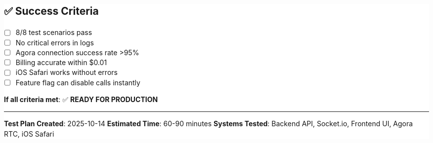 
## ✅ Success Criteria

- [ ] 8/8 test scenarios pass
- [ ] No critical errors in logs
- [ ] Agora connection success rate >95%
- [ ] Billing accurate within $0.01
- [ ] iOS Safari works without errors
- [ ] Feature flag can disable calls instantly

**If all criteria met**: ✅ **READY FOR PRODUCTION**

---

**Test Plan Created**: 2025-10-14
**Estimated Time**: 60-90 minutes
**Systems Tested**: Backend API, Socket.io, Frontend UI, Agora RTC, iOS Safari
